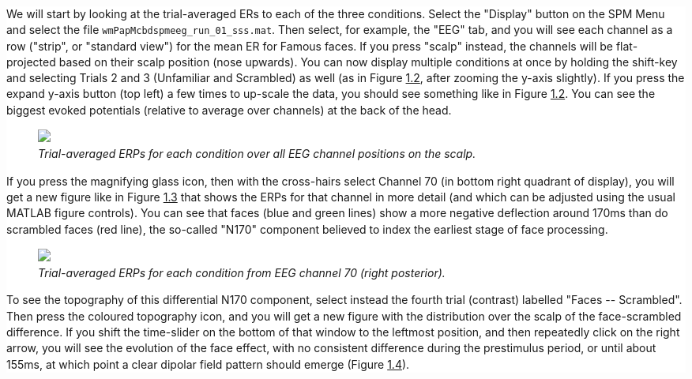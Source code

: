 We will start by looking at the trial-averaged ERs to each of the three
conditions. Select the "Display" button on the SPM Menu and select the
file `wmPapMcbdspmeeg_run_01_sss.mat`. Then select, for example, the
"EEG" tab, and you will see each channel as a row ("strip", or "standard
view") for the mean ER for Famous faces. If you press "scalp" instead,
the channels will be flat-projected based on their scalp position (nose
upwards). You can now display multiple conditions at once by holding the
shift-key and selecting Trials 2 and 3 (Unfamiliar and Scrambled) as
well (as in Figure <a href="#multi:fig:2" data-reference-type="ref"
data-reference="multi:fig:2">1.2</a>, after zooming the y-axis
slightly). If you press the expand y-axis button (top left) a few times
to up-scale the data, you should see something like in
Figure <a href="#multi:fig:2" data-reference-type="ref"
data-reference="multi:fig:2">1.2</a>. You can see the biggest evoked
potentials (relative to average over channels) at the back of the head.

<figure id="multi:fig:2">
<div class="center">
<img src="../../../assets/figures/manual/multi/figure2.png" style="width:100mm" />
</div>
<figcaption><em>Trial-averaged ERPs for each condition over all EEG
channel positions on the scalp. <span id="multi:fig:2"
label="multi:fig:2"></span></em></figcaption>
</figure>

If you press the magnifying glass icon, then with the cross-hairs select
Channel 70 (in bottom right quadrant of display), you will get a new
figure like in Figure <a href="#multi:fig:3" data-reference-type="ref"
data-reference="multi:fig:3">1.3</a> that shows the ERPs for that
channel in more detail (and which can be adjusted using the usual MATLAB
figure controls). You can see that faces (blue and green lines) show a
more negative deflection around 170ms than do scrambled faces (red
line), the so-called "N170" component believed to index the earliest
stage of face processing.

<figure id="multi:fig:3">
<div class="center">
<img src="../../../assets/figures/manual/multi/figure3.png" style="width:100mm" />
</div>
<figcaption><em>Trial-averaged ERPs for each condition from EEG channel
70 (right posterior). <span id="multi:fig:3"
label="multi:fig:3"></span></em></figcaption>
</figure>

To see the topography of this differential N170 component, select
instead the fourth trial (contrast) labelled "Faces -- Scrambled". Then
press the coloured topography icon, and you will get a new figure with
the distribution over the scalp of the face-scrambled difference. If you
shift the time-slider on the bottom of that window to the leftmost
position, and then repeatedly click on the right arrow, you will see the
evolution of the face effect, with no consistent difference during the
prestimulus period, or until about 155ms, at which point a clear dipolar
field pattern should emerge
(Figure <a href="#multi:fig:4" data-reference-type="ref"
data-reference="multi:fig:4">1.4</a>).
